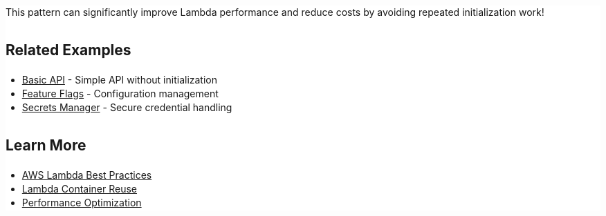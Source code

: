 This pattern can significantly improve Lambda performance and reduce costs by avoiding repeated initialization work!

## Related Examples

- [Basic API](../basic-api/) - Simple API without initialization
- [Feature Flags](../feature-flags/) - Configuration management
- [Secrets Manager](../secrets-manager/) - Secure credential handling

## Learn More

- [AWS Lambda Best Practices](https://docs.aws.amazon.com/lambda/latest/dg/best-practices.html)
- [Lambda Container Reuse](https://docs.aws.amazon.com/lambda/latest/dg/runtimes-context.html)
- [Performance Optimization](https://docs.aws.amazon.com/lambda/latest/dg/performance.html)